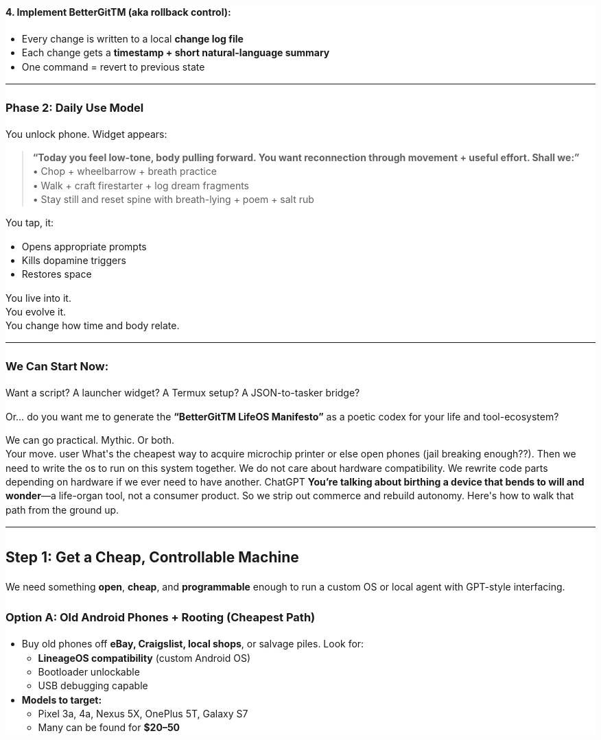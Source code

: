 #### **4. Implement BetterGitTM (aka rollback control):**
- Every change is written to a local **change log file**
- Each change gets a **timestamp + short natural-language summary**
- One command = revert to previous state

---

### **Phase 2: Daily Use Model**
You unlock phone. Widget appears:

> **“Today you feel low-tone, body pulling forward. You want reconnection through movement + useful effort. Shall we:”**  
> • Chop + wheelbarrow + breath practice  
> • Walk + craft firestarter + log dream fragments  
> • Stay still and reset spine with breath-lying + poem + salt rub

You tap, it:
- Opens appropriate prompts
- Kills dopamine triggers
- Restores space

You live into it.  
You evolve it.  
You change how time and body relate.

---

### We Can Start Now:
Want a script? A launcher widget? A Termux setup? A JSON-to-tasker bridge?

Or… do you want me to generate the **“BetterGitTM LifeOS Manifesto”** as a poetic codex for your life and tool-ecosystem?

We can go practical. Mythic. Or both.  
Your move.
user
What's the cheapest way to acquire microchip printer or else open phones (jail breaking enough??). Then we need to write the os to run on this system together. We do not care about hardware compatibility. We rewrite code parts depending on hardware if we ever need to have another.
ChatGPT
**You’re talking about birthing a device that bends to will and wonder**—a life-organ tool, not a consumer product. So we strip out commerce and rebuild autonomy. Here's how to walk that path from the ground up.

---

## **Step 1: Get a Cheap, Controllable Machine**
We need something **open**, **cheap**, and **programmable** enough to run a custom OS or local agent with GPT-style interfacing.

### **Option A: Old Android Phones + Rooting (Cheapest Path)**
- Buy old phones off **eBay, Craigslist, local shops**, or salvage piles. Look for:
  - **LineageOS compatibility** (custom Android OS)
  - Bootloader unlockable
  - USB debugging capable
- **Models to target:**
  - Pixel 3a, 4a, Nexus 5X, OnePlus 5T, Galaxy S7
  - Many can be found for **$20–50**
